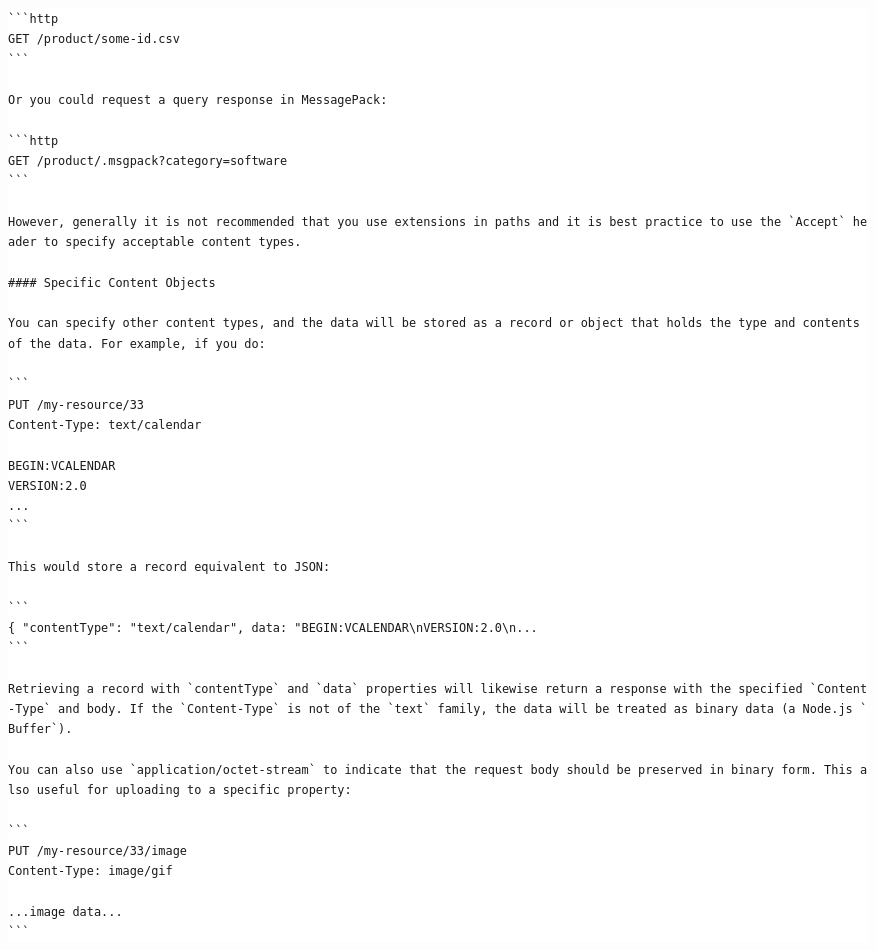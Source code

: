 ````http
```http
GET /product/some-id.csv
```

Or you could request a query response in MessagePack:

```http
GET /product/.msgpack?category=software
```

However, generally it is not recommended that you use extensions in paths and it is best practice to use the `Accept` header to specify acceptable content types.

#### Specific Content Objects

You can specify other content types, and the data will be stored as a record or object that holds the type and contents of the data. For example, if you do:

```
PUT /my-resource/33
Content-Type: text/calendar

BEGIN:VCALENDAR
VERSION:2.0
...
```

This would store a record equivalent to JSON:

```
{ "contentType": "text/calendar", data: "BEGIN:VCALENDAR\nVERSION:2.0\n...
```

Retrieving a record with `contentType` and `data` properties will likewise return a response with the specified `Content-Type` and body. If the `Content-Type` is not of the `text` family, the data will be treated as binary data (a Node.js `Buffer`).

You can also use `application/octet-stream` to indicate that the request body should be preserved in binary form. This also useful for uploading to a specific property:

```
PUT /my-resource/33/image
Content-Type: image/gif

...image data...
```
